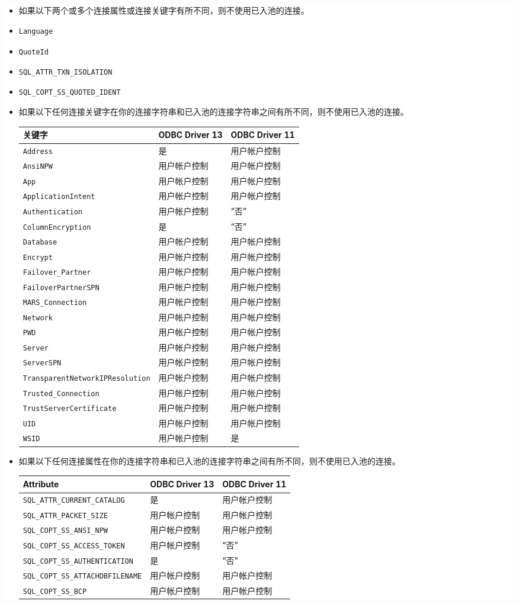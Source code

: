-    如果以下两个或多个连接属性或连接关键字有所不同，则不使用已入池的连接。  
  
  - `Language`  
  - `QuoteId`  
  - `SQL_ATTR_TXN_ISOLATION` 
  - `SQL_COPT_SS_QUOTED_IDENT`  
  
-   如果以下任何连接关键字在你的连接字符串和已入池的连接字符串之间有所不同，则不使用已入池的连接。  
  
    |关键字|ODBC Driver 13|ODBC Driver 11|
    |-|-|-|
    |`Address`|是|用户帐户控制|
    |`AnsiNPW`|用户帐户控制|用户帐户控制|
    |`App`|用户帐户控制|用户帐户控制|
    |`ApplicationIntent`|用户帐户控制|用户帐户控制|  
    |`Authentication`|用户帐户控制|“否”|
    |`ColumnEncryption`|是|“否”|
    |`Database`|用户帐户控制|用户帐户控制|
    |`Encrypt`|用户帐户控制|用户帐户控制|  
    |`Failover_Partner`|用户帐户控制|用户帐户控制|
    |`FailoverPartnerSPN`|用户帐户控制|用户帐户控制|
    |`MARS_Connection`|用户帐户控制|用户帐户控制|
    |`Network`|用户帐户控制|用户帐户控制|
    |`PWD`|用户帐户控制|用户帐户控制|
    |`Server`|用户帐户控制|用户帐户控制|
    |`ServerSPN`|用户帐户控制|用户帐户控制|
    |`TransparentNetworkIPResolution`|用户帐户控制|用户帐户控制|
    |`Trusted_Connection`|用户帐户控制|用户帐户控制|
    |`TrustServerCertificate`|用户帐户控制|用户帐户控制|
    |`UID`|用户帐户控制|用户帐户控制|
    |`WSID`|用户帐户控制|是|
    
- 如果以下任何连接属性在你的连接字符串和已入池的连接字符串之间有所不同，则不使用已入池的连接。  
  
    |Attribute|ODBC Driver 13|ODBC Driver 11|  
    |-|-|-|  
    |`SQL_ATTR_CURRENT_CATALOG`|是|用户帐户控制|
    |`SQL_ATTR_PACKET_SIZE`|用户帐户控制|用户帐户控制|
    |`SQL_COPT_SS_ANSI_NPW`|用户帐户控制|用户帐户控制|
    |`SQL_COPT_SS_ACCESS_TOKEN`|用户帐户控制|“否”|
    |`SQL_COPT_SS_AUTHENTICATION`|是|“否”|
    |`SQL_COPT_SS_ATTACHDBFILENAME`|用户帐户控制|用户帐户控制|
    |`SQL_COPT_SS_BCP`|用户帐户控制|用户帐户控制|